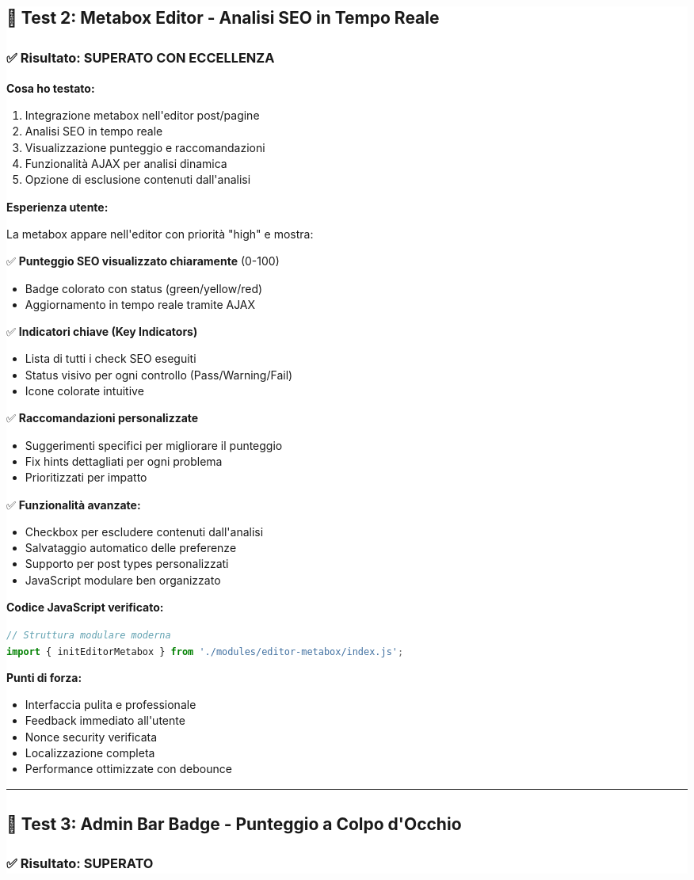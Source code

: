 ## 📝 Test 2: Metabox Editor - Analisi SEO in Tempo Reale

### ✅ Risultato: SUPERATO CON ECCELLENZA

**Cosa ho testato:**
1. Integrazione metabox nell'editor post/pagine
2. Analisi SEO in tempo reale
3. Visualizzazione punteggio e raccomandazioni
4. Funzionalità AJAX per analisi dinamica
5. Opzione di esclusione contenuti dall'analisi

**Esperienza utente:**

La metabox appare nell'editor con priorità "high" e mostra:

✅ **Punteggio SEO visualizzato chiaramente** (0-100)
- Badge colorato con status (green/yellow/red)
- Aggiornamento in tempo reale tramite AJAX

✅ **Indicatori chiave (Key Indicators)**
- Lista di tutti i check SEO eseguiti
- Status visivo per ogni controllo (Pass/Warning/Fail)
- Icone colorate intuitive

✅ **Raccomandazioni personalizzate**
- Suggerimenti specifici per migliorare il punteggio
- Fix hints dettagliati per ogni problema
- Prioritizzati per impatto

✅ **Funzionalità avanzate:**
- Checkbox per escludere contenuti dall'analisi
- Salvataggio automatico delle preferenze
- Supporto per post types personalizzati
- JavaScript modulare ben organizzato

**Codice JavaScript verificato:**
```javascript
// Struttura modulare moderna
import { initEditorMetabox } from './modules/editor-metabox/index.js';
```

**Punti di forza:**
- Interfaccia pulita e professionale
- Feedback immediato all'utente
- Nonce security verificata
- Localizzazione completa
- Performance ottimizzate con debounce

---

## 🏅 Test 3: Admin Bar Badge - Punteggio a Colpo d'Occhio

### ✅ Risultato: SUPERATO
